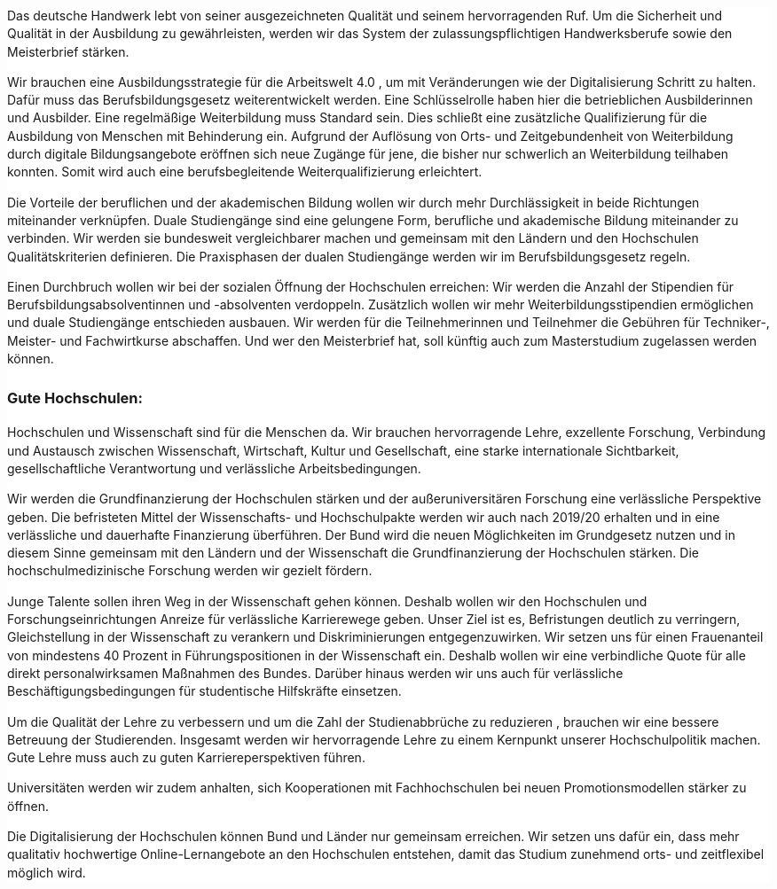 Das deutsche Handwerk lebt von seiner ausgezeichneten Qualität und seinem hervorragenden Ruf. Um die Sicherheit und Qualität in der Ausbildung zu gewährleisten, werden wir das System der zulassungspflichtigen Handwerksberufe sowie den Meisterbrief stärken.

Wir brauchen eine Ausbildungsstrategie für die Arbeitswelt 4.0 , um mit Veränderungen wie der Digitalisierung Schritt zu halten. Dafür muss das Berufsbildungsgesetz weiterentwickelt werden. Eine Schlüsselrolle haben hier die betrieblichen Ausbilderinnen und Ausbilder. Eine regelmäßige Weiterbildung muss Standard sein. Dies schließt eine zusätzliche Qualifizierung für die Ausbildung von Menschen mit Behinderung ein. Aufgrund der Auflösung von Orts- und Zeitgebundenheit von Weiterbildung durch digitale Bildungsangebote eröffnen sich neue Zugänge für jene, die bisher nur schwerlich an Weiterbildung teilhaben konnten. Somit wird auch eine berufsbegleitende Weiterqualifizierung erleichtert.

Die Vorteile der beruflichen und der akademischen Bildung wollen wir durch mehr Durchlässigkeit in beide Richtungen miteinander verknüpfen. Duale Studiengänge sind eine gelungene Form, berufliche und akademische Bildung miteinander zu verbinden. Wir werden sie bundesweit vergleichbarer machen und gemeinsam mit den Ländern und den Hochschulen Qualitätskriterien definieren. Die Praxisphasen der dualen Studiengänge werden wir im Berufsbildungsgesetz regeln.

Einen Durchbruch wollen wir bei der sozialen Öffnung der Hochschulen erreichen: Wir werden die Anzahl der Stipendien für Berufsbildungsabsolventinnen und -absolventen verdoppeln. Zusätzlich wollen wir mehr Weiterbildungsstipendien ermöglichen und duale Studiengänge entschieden ausbauen. Wir werden für die Teilnehmerinnen und Teilnehmer die Gebühren für Techniker-, Meister- und Fachwirtkurse abschaffen. Und wer den Meisterbrief hat, soll künftig auch zum Masterstudium zugelassen werden können.

### Gute Hochschulen:

Hochschulen und Wissenschaft sind für die Menschen da. Wir brauchen hervorragende Lehre, exzellente Forschung, Verbindung und Austausch zwischen Wissenschaft, Wirtschaft, Kultur und Gesellschaft, eine starke internationale Sichtbarkeit, gesellschaftliche Verantwortung und verlässliche Arbeitsbedingungen.

Wir werden die Grundfinanzierung der Hochschulen stärken und der außeruniversitären Forschung eine verlässliche Perspektive geben. Die befristeten Mittel der Wissenschafts- und Hochschulpakte werden wir auch nach 2019/20 erhalten und in eine verlässliche und dauerhafte Finanzierung überführen. Der Bund wird die neuen Möglichkeiten im Grundgesetz nutzen und in diesem Sinne gemeinsam mit den Ländern und der Wissenschaft die Grundfinanzierung der Hochschulen stärken. Die hochschulmedizinische Forschung werden wir gezielt fördern.

Junge Talente sollen ihren Weg in der Wissenschaft gehen können. Deshalb wollen wir den Hochschulen und Forschungseinrichtungen Anreize für verlässliche Karrierewege geben. Unser Ziel ist es, Befristungen deutlich zu verringern, Gleichstellung in der Wissenschaft zu verankern und Diskriminierungen entgegenzuwirken. Wir setzen uns für einen Frauenanteil von mindestens 40 Prozent in Führungspositionen in der Wissenschaft ein. Deshalb wollen wir eine verbindliche Quote für alle direkt personalwirksamen Maßnahmen des Bundes. Darüber hinaus werden wir uns auch für verlässliche Beschäftigungsbedingungen für studentische Hilfskräfte einsetzen.

Um die Qualität der Lehre zu verbessern und um die Zahl der Studienabbrüche zu reduzieren , brauchen wir eine bessere Betreuung der Studierenden. Insgesamt werden wir hervorragende Lehre zu einem Kernpunkt unserer Hochschulpolitik machen. Gute Lehre muss auch zu guten Karriereperspektiven führen.

Universitäten werden wir zudem anhalten, sich Kooperationen mit Fachhochschulen bei neuen Promotionsmodellen stärker zu öffnen.

Die Digitalisierung der Hochschulen können Bund und Länder nur gemeinsam erreichen. Wir setzen uns dafür ein, dass mehr qualitativ hochwertige Online-Lernangebote an den Hochschulen entstehen, damit das Studium zunehmend orts- und zeitflexibel möglich wird.
